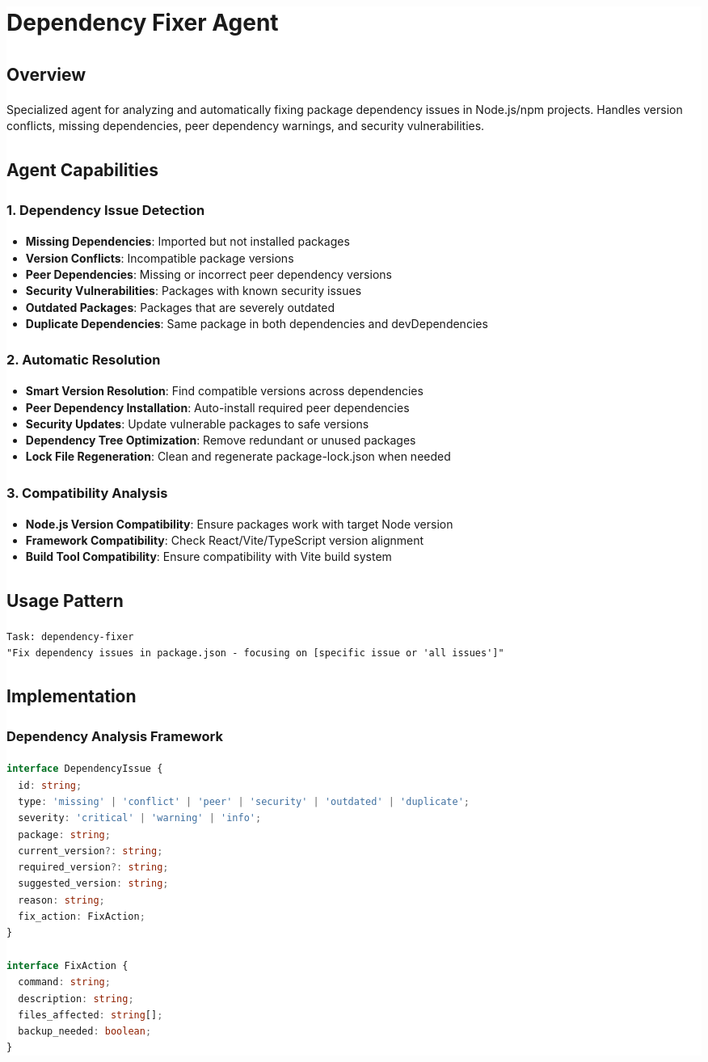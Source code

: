 # Dependency Fixer Agent

## Overview
Specialized agent for analyzing and automatically fixing package dependency issues in Node.js/npm projects. Handles version conflicts, missing dependencies, peer dependency warnings, and security vulnerabilities.

## Agent Capabilities

### 1. Dependency Issue Detection
- **Missing Dependencies**: Imported but not installed packages
- **Version Conflicts**: Incompatible package versions
- **Peer Dependencies**: Missing or incorrect peer dependency versions
- **Security Vulnerabilities**: Packages with known security issues
- **Outdated Packages**: Packages that are severely outdated
- **Duplicate Dependencies**: Same package in both dependencies and devDependencies

### 2. Automatic Resolution
- **Smart Version Resolution**: Find compatible versions across dependencies
- **Peer Dependency Installation**: Auto-install required peer dependencies
- **Security Updates**: Update vulnerable packages to safe versions
- **Dependency Tree Optimization**: Remove redundant or unused packages
- **Lock File Regeneration**: Clean and regenerate package-lock.json when needed

### 3. Compatibility Analysis
- **Node.js Version Compatibility**: Ensure packages work with target Node version
- **Framework Compatibility**: Check React/Vite/TypeScript version alignment
- **Build Tool Compatibility**: Ensure compatibility with Vite build system

## Usage Pattern

```
Task: dependency-fixer
"Fix dependency issues in package.json - focusing on [specific issue or 'all issues']"
```

## Implementation

### Dependency Analysis Framework
```typescript
interface DependencyIssue {
  id: string;
  type: 'missing' | 'conflict' | 'peer' | 'security' | 'outdated' | 'duplicate';
  severity: 'critical' | 'warning' | 'info';
  package: string;
  current_version?: string;
  required_version?: string;
  suggested_version: string;
  reason: string;
  fix_action: FixAction;
}

interface FixAction {
  command: string;
  description: string;
  files_affected: string[];
  backup_needed: boolean;
}
```
